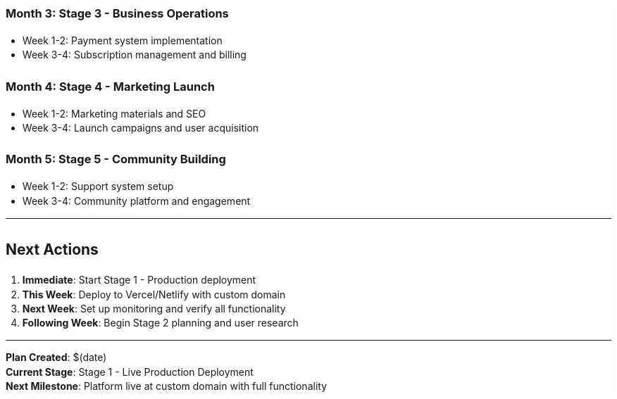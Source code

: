 ### Month 3: Stage 3 - Business Operations
- Week 1-2: Payment system implementation
- Week 3-4: Subscription management and billing

### Month 4: Stage 4 - Marketing Launch
- Week 1-2: Marketing materials and SEO
- Week 3-4: Launch campaigns and user acquisition

### Month 5: Stage 5 - Community Building
- Week 1-2: Support system setup
- Week 3-4: Community platform and engagement

---

## Next Actions

1. **Immediate**: Start Stage 1 - Production deployment
2. **This Week**: Deploy to Vercel/Netlify with custom domain
3. **Next Week**: Set up monitoring and verify all functionality
4. **Following Week**: Begin Stage 2 planning and user research

---

**Plan Created**: $(date)  
**Current Stage**: Stage 1 - Live Production Deployment  
**Next Milestone**: Platform live at custom domain with full functionality

